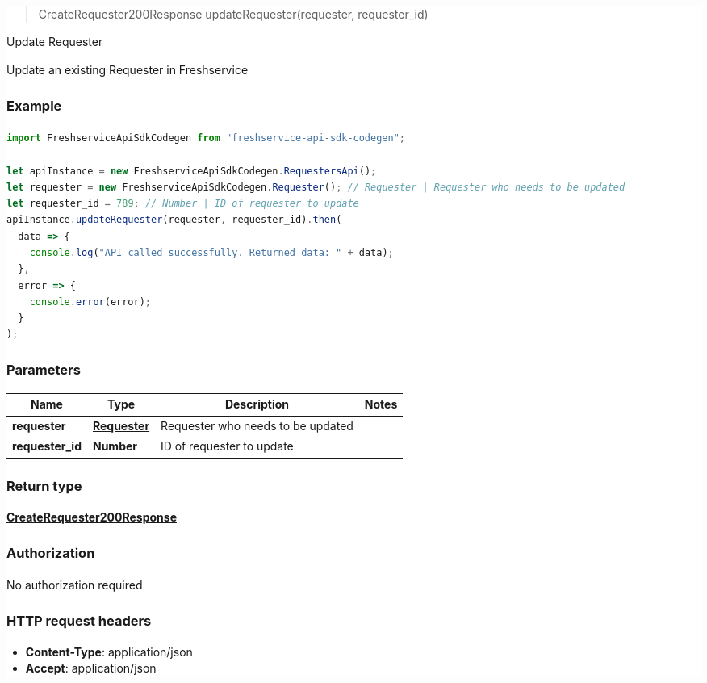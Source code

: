 > CreateRequester200Response updateRequester(requester, requester_id)

Update Requester

Update an existing Requester in Freshservice

### Example

```javascript
import FreshserviceApiSdkCodegen from "freshservice-api-sdk-codegen";

let apiInstance = new FreshserviceApiSdkCodegen.RequestersApi();
let requester = new FreshserviceApiSdkCodegen.Requester(); // Requester | Requester who needs to be updated
let requester_id = 789; // Number | ID of requester to update
apiInstance.updateRequester(requester, requester_id).then(
  data => {
    console.log("API called successfully. Returned data: " + data);
  },
  error => {
    console.error(error);
  }
);
```

### Parameters

| Name             | Type                          | Description                       | Notes |
| ---------------- | ----------------------------- | --------------------------------- | ----- |
| **requester**    | [**Requester**](Requester.md) | Requester who needs to be updated |
| **requester_id** | **Number**                    | ID of requester to update         |

### Return type

[**CreateRequester200Response**](CreateRequester200Response.md)

### Authorization

No authorization required

### HTTP request headers

- **Content-Type**: application/json
- **Accept**: application/json
